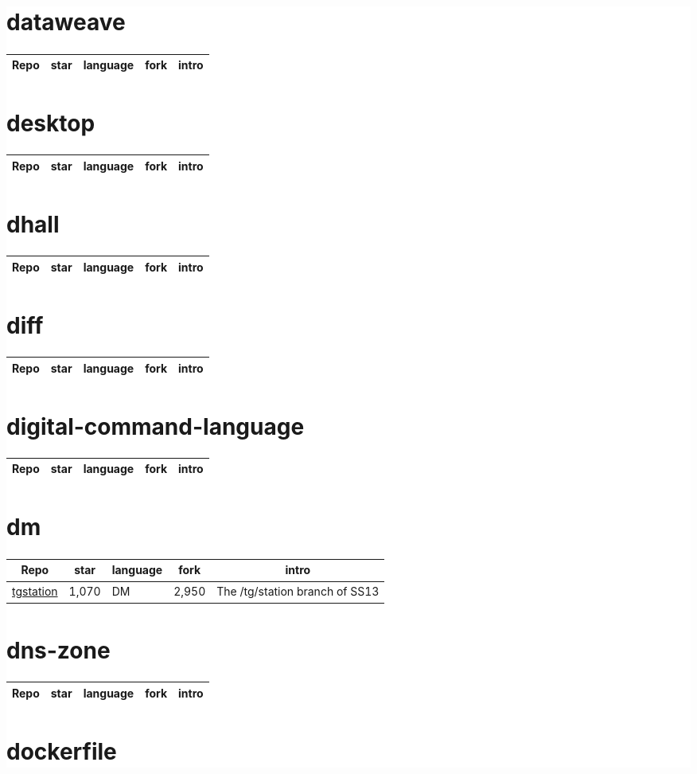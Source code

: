 
# dataweave

Repo|star|language|fork|intro
-|-|-|-|-



# desktop

Repo|star|language|fork|intro
-|-|-|-|-



# dhall

Repo|star|language|fork|intro
-|-|-|-|-



# diff

Repo|star|language|fork|intro
-|-|-|-|-



# digital-command-language

Repo|star|language|fork|intro
-|-|-|-|-



# dm

Repo|star|language|fork|intro
-|-|-|-|-
[tgstation](https://github.com/tgstation/tgstation)|1,070|DM|2,950|The /tg/station branch of SS13


# dns-zone

Repo|star|language|fork|intro
-|-|-|-|-



# dockerfile
